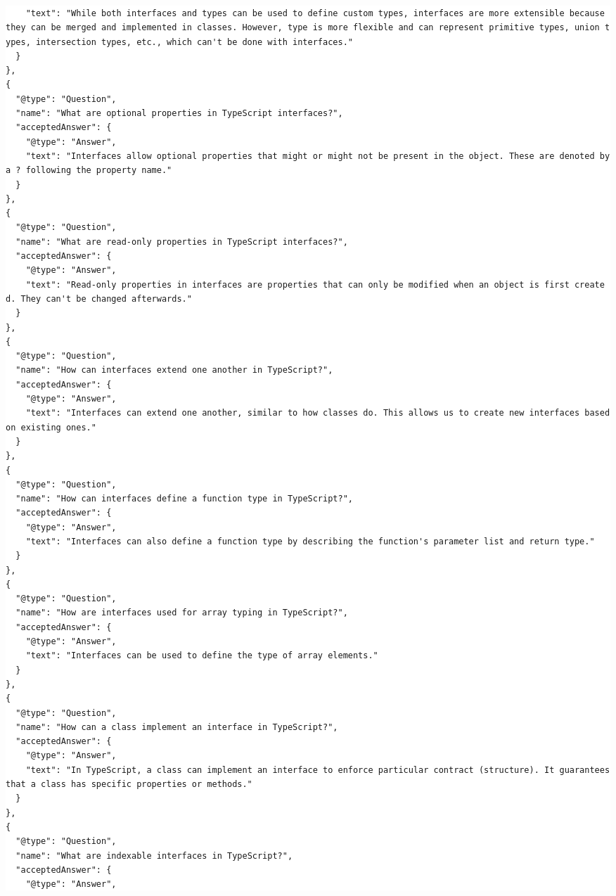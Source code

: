         "text": "While both interfaces and types can be used to define custom types, interfaces are more extensible because they can be merged and implemented in classes. However, type is more flexible and can represent primitive types, union types, intersection types, etc., which can't be done with interfaces."
      }
    },
    {
      "@type": "Question",
      "name": "What are optional properties in TypeScript interfaces?",
      "acceptedAnswer": {
        "@type": "Answer",
        "text": "Interfaces allow optional properties that might or might not be present in the object. These are denoted by a ? following the property name."
      }
    },
    {
      "@type": "Question",
      "name": "What are read-only properties in TypeScript interfaces?",
      "acceptedAnswer": {
        "@type": "Answer",
        "text": "Read-only properties in interfaces are properties that can only be modified when an object is first created. They can't be changed afterwards."
      }
    },
    {
      "@type": "Question",
      "name": "How can interfaces extend one another in TypeScript?",
      "acceptedAnswer": {
        "@type": "Answer",
        "text": "Interfaces can extend one another, similar to how classes do. This allows us to create new interfaces based on existing ones."
      }
    },
    {
      "@type": "Question",
      "name": "How can interfaces define a function type in TypeScript?",
      "acceptedAnswer": {
        "@type": "Answer",
        "text": "Interfaces can also define a function type by describing the function's parameter list and return type."
      }
    },
    {
      "@type": "Question",
      "name": "How are interfaces used for array typing in TypeScript?",
      "acceptedAnswer": {
        "@type": "Answer",
        "text": "Interfaces can be used to define the type of array elements."
      }
    },
    {
      "@type": "Question",
      "name": "How can a class implement an interface in TypeScript?",
      "acceptedAnswer": {
        "@type": "Answer",
        "text": "In TypeScript, a class can implement an interface to enforce particular contract (structure). It guarantees that a class has specific properties or methods."
      }
    },
    {
      "@type": "Question",
      "name": "What are indexable interfaces in TypeScript?",
      "acceptedAnswer": {
        "@type": "Answer",